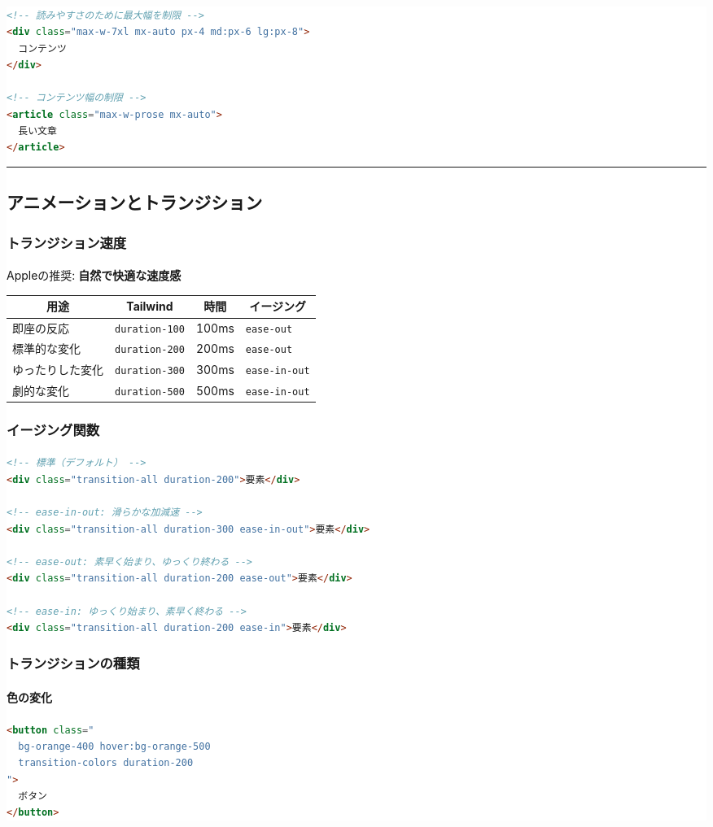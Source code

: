 ```html
<!-- 読みやすさのために最大幅を制限 -->
<div class="max-w-7xl mx-auto px-4 md:px-6 lg:px-8">
  コンテンツ
</div>

<!-- コンテンツ幅の制限 -->
<article class="max-w-prose mx-auto">
  長い文章
</article>
```

---

## アニメーションとトランジション

### トランジション速度

Appleの推奨: **自然で快適な速度感**

| 用途 | Tailwind | 時間 | イージング |
|---|---|---|---|
| 即座の反応 | `duration-100` | 100ms | `ease-out` |
| 標準的な変化 | `duration-200` | 200ms | `ease-out` |
| ゆったりした変化 | `duration-300` | 300ms | `ease-in-out` |
| 劇的な変化 | `duration-500` | 500ms | `ease-in-out` |

### イージング関数

```html
<!-- 標準（デフォルト） -->
<div class="transition-all duration-200">要素</div>

<!-- ease-in-out: 滑らかな加減速 -->
<div class="transition-all duration-300 ease-in-out">要素</div>

<!-- ease-out: 素早く始まり、ゆっくり終わる -->
<div class="transition-all duration-200 ease-out">要素</div>

<!-- ease-in: ゆっくり始まり、素早く終わる -->
<div class="transition-all duration-200 ease-in">要素</div>
```

### トランジションの種類

#### 色の変化

```html
<button class="
  bg-orange-400 hover:bg-orange-500
  transition-colors duration-200
">
  ボタン
</button>
```
